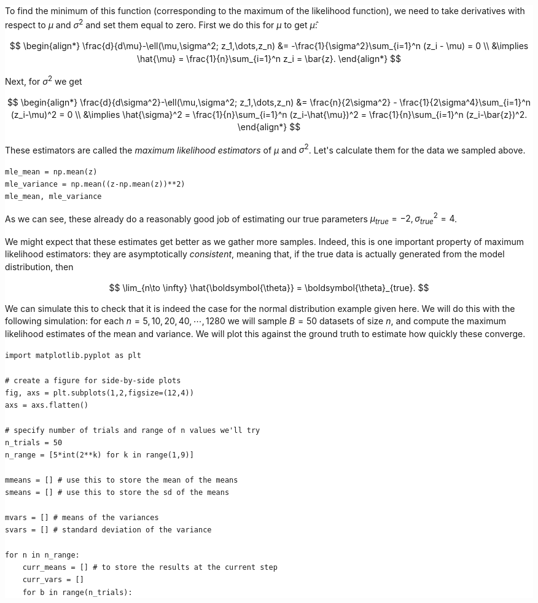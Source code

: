 To find the minimum of this function (corresponding to the maximum of the likelihood function), we need to take derivatives with respect to $\mu$ and $\sigma^2$ and set them equal to zero. First we do this for $\mu$ to get $\hat{\mu}$:

$$
\begin{align*}
\frac{d}{d\mu}-\ell(\mu,\sigma^2; z_1,\dots,z_n) &= -\frac{1}{\sigma^2}\sum_{i=1}^n (z_i - \mu) = 0 \\
&\implies \hat{\mu} = \frac{1}{n}\sum_{i=1}^n z_i = \bar{z}.
\end{align*}
$$

Next, for $\sigma^2$ we get

$$
\begin{align*}
\frac{d}{d\sigma^2}-\ell(\mu,\sigma^2; z_1,\dots,z_n) &= \frac{n}{2\sigma^2} - \frac{1}{2\sigma^4}\sum_{i=1}^n (z_i-\mu)^2 = 0 \\
&\implies \hat{\sigma}^2 = \frac{1}{n}\sum_{i=1}^n (z_i-\hat{\mu})^2 = \frac{1}{n}\sum_{i=1}^n (z_i-\bar{z})^2.
\end{align*}
$$

These estimators are called the _maximum likelihood estimators_ of $\mu$ and $\sigma^2$. Let's calculate them for the data we sampled above.

```{code-cell}
mle_mean = np.mean(z)
mle_variance = np.mean((z-np.mean(z))**2)
mle_mean, mle_variance
```

As we can see, these already do a reasonably good job of estimating our true parameters $\mu_{true}=-2,\sigma^2_{true}=4$.

We might expect that these estimates get better as we gather more samples. Indeed, this is one important property of maximum likelihood estimators: they are asymptotically _consistent_, meaning that, if the true data is actually generated from the model distribution, then

$$
\lim_{n\to \infty} \hat{\boldsymbol{\theta}} = \boldsymbol{\theta}_{true}.
$$

We can simulate this to check that it is indeed the case for the normal distribution example given here. We will do this with the following simulation: for each $n = 5, 10, 20, 40,\cdots, 1280$ we will sample $B=50$ datasets of size $n$, and compute the maximum likelihood estimates of the mean and variance. We will plot this against the ground truth to estimate how quickly these converge.

```{code-cell}
import matplotlib.pyplot as plt

# create a figure for side-by-side plots
fig, axs = plt.subplots(1,2,figsize=(12,4))
axs = axs.flatten()

# specify number of trials and range of n values we'll try
n_trials = 50
n_range = [5*int(2**k) for k in range(1,9)]

mmeans = [] # use this to store the mean of the means
smeans = [] # use this to store the sd of the means

mvars = [] # means of the variances
svars = [] # standard deviation of the variance

for n in n_range:
    curr_means = [] # to store the results at the current step
    curr_vars = []
    for b in range(n_trials):
```